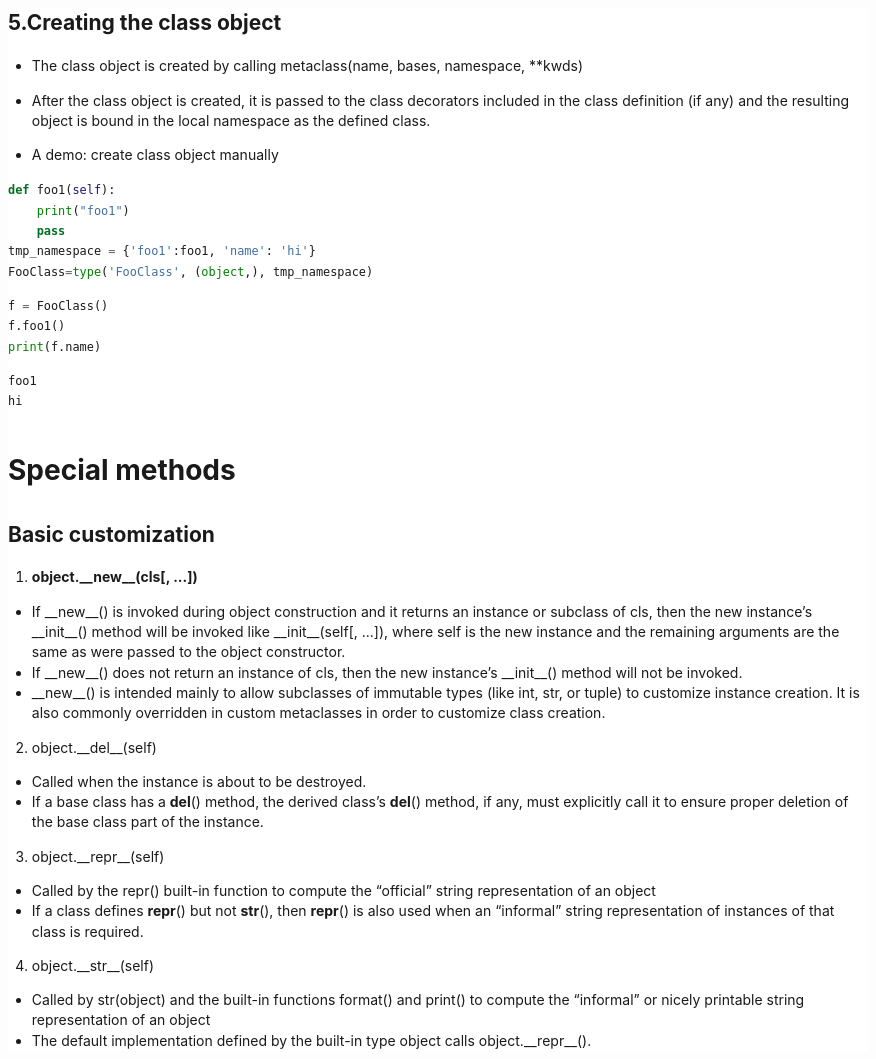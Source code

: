 ## 5.Creating the class object
- The class object is created by calling metaclass(name, bases, namespace, **kwds)
- After the class object is created, it is passed to the class decorators included in the class definition (if any) and the resulting object is bound in the local namespace as the defined class.

- A demo: create class object manually


```python
def foo1(self):
    print("foo1")
    pass
tmp_namespace = {'foo1':foo1, 'name': 'hi'}
FooClass=type('FooClass', (object,), tmp_namespace)
```


```python
f = FooClass()
f.foo1()
print(f.name)
```

    foo1
    hi
    

# Special methods

## Basic customization

1. **object.\_\_new\_\_(cls[, ...])**
- If \_\_new\_\_() is invoked during object construction and it returns an instance or subclass of cls, then the new instance’s \_\_init\_\_() method will be invoked like \_\_init\_\_(self[, ...]), where self is the new instance and the remaining arguments are the same as were passed to the object constructor.
- If \_\_new\_\_() does not return an instance of cls, then the new instance’s \_\_init\_\_() method will not be invoked.
- \_\_new_\_() is intended mainly to allow subclasses of immutable types (like int, str, or tuple) to customize instance creation. It is also commonly overridden in custom metaclasses in order to customize class creation.

2. object.\_\_del\_\_(self)
- Called when the instance is about to be destroyed.
- If a base class has a __del__() method, the derived class’s __del__() method, if any, must explicitly call it to ensure proper deletion of the base class part of the instance.

3. object.\_\_repr\_\_(self)
- Called by the repr() built-in function to compute the “official” string representation of an object
- If a class defines __repr__() but not __str__(), then __repr__() is also used when an “informal” string representation of instances of that class is required.

4. object.\_\_str\_\_(self)
- Called by str(object) and the built-in functions format() and print() to compute the “informal” or nicely printable string representation of an object
- The default implementation defined by the built-in type object calls object.\_\_repr\_\_().
